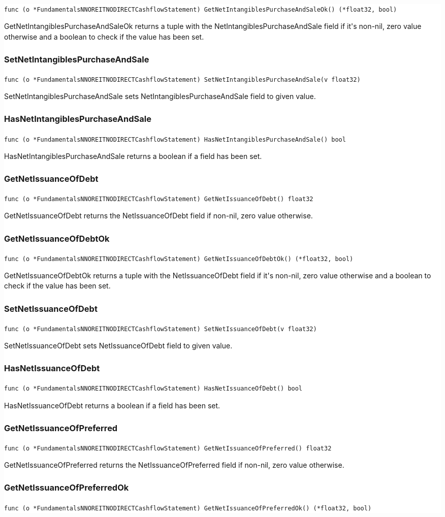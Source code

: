 `func (o *FundamentalsNNOREITNODIRECTCashflowStatement) GetNetIntangiblesPurchaseAndSaleOk() (*float32, bool)`

GetNetIntangiblesPurchaseAndSaleOk returns a tuple with the NetIntangiblesPurchaseAndSale field if it's non-nil, zero value otherwise
and a boolean to check if the value has been set.

### SetNetIntangiblesPurchaseAndSale

`func (o *FundamentalsNNOREITNODIRECTCashflowStatement) SetNetIntangiblesPurchaseAndSale(v float32)`

SetNetIntangiblesPurchaseAndSale sets NetIntangiblesPurchaseAndSale field to given value.

### HasNetIntangiblesPurchaseAndSale

`func (o *FundamentalsNNOREITNODIRECTCashflowStatement) HasNetIntangiblesPurchaseAndSale() bool`

HasNetIntangiblesPurchaseAndSale returns a boolean if a field has been set.

### GetNetIssuanceOfDebt

`func (o *FundamentalsNNOREITNODIRECTCashflowStatement) GetNetIssuanceOfDebt() float32`

GetNetIssuanceOfDebt returns the NetIssuanceOfDebt field if non-nil, zero value otherwise.

### GetNetIssuanceOfDebtOk

`func (o *FundamentalsNNOREITNODIRECTCashflowStatement) GetNetIssuanceOfDebtOk() (*float32, bool)`

GetNetIssuanceOfDebtOk returns a tuple with the NetIssuanceOfDebt field if it's non-nil, zero value otherwise
and a boolean to check if the value has been set.

### SetNetIssuanceOfDebt

`func (o *FundamentalsNNOREITNODIRECTCashflowStatement) SetNetIssuanceOfDebt(v float32)`

SetNetIssuanceOfDebt sets NetIssuanceOfDebt field to given value.

### HasNetIssuanceOfDebt

`func (o *FundamentalsNNOREITNODIRECTCashflowStatement) HasNetIssuanceOfDebt() bool`

HasNetIssuanceOfDebt returns a boolean if a field has been set.

### GetNetIssuanceOfPreferred

`func (o *FundamentalsNNOREITNODIRECTCashflowStatement) GetNetIssuanceOfPreferred() float32`

GetNetIssuanceOfPreferred returns the NetIssuanceOfPreferred field if non-nil, zero value otherwise.

### GetNetIssuanceOfPreferredOk

`func (o *FundamentalsNNOREITNODIRECTCashflowStatement) GetNetIssuanceOfPreferredOk() (*float32, bool)`
